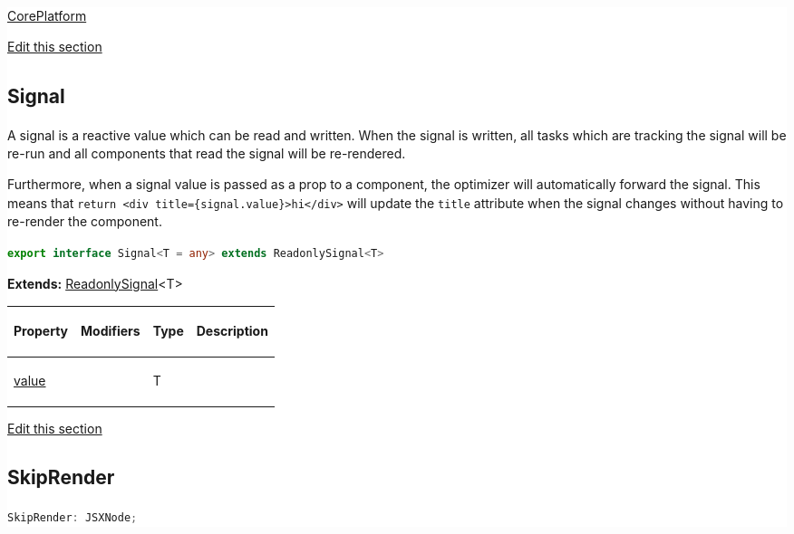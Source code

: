 [CorePlatform](#coreplatform)

[Edit this section](https://github.com/QwikDev/qwik/tree/main/packages/qwik/src/core/shared/platform/platform.ts)

## Signal

A signal is a reactive value which can be read and written. When the signal is written, all tasks which are tracking the signal will be re-run and all components that read the signal will be re-rendered.

Furthermore, when a signal value is passed as a prop to a component, the optimizer will automatically forward the signal. This means that `return <div title={signal.value}>hi</div>` will update the `title` attribute when the signal changes without having to re-render the component.

```typescript
export interface Signal<T = any> extends ReadonlySignal<T>
```

**Extends:** [ReadonlySignal](#readonlysignal)&lt;T&gt;

<table><thead><tr><th>

Property

</th><th>

Modifiers

</th><th>

Type

</th><th>

Description

</th></tr></thead>
<tbody><tr><td>

[value](#)

</td><td>

</td><td>

T

</td><td>

</td></tr>
</tbody></table>

[Edit this section](https://github.com/QwikDev/qwik/tree/main/packages/qwik/src/core/signal/signal.public.ts)

## SkipRender

```typescript
SkipRender: JSXNode;
```
